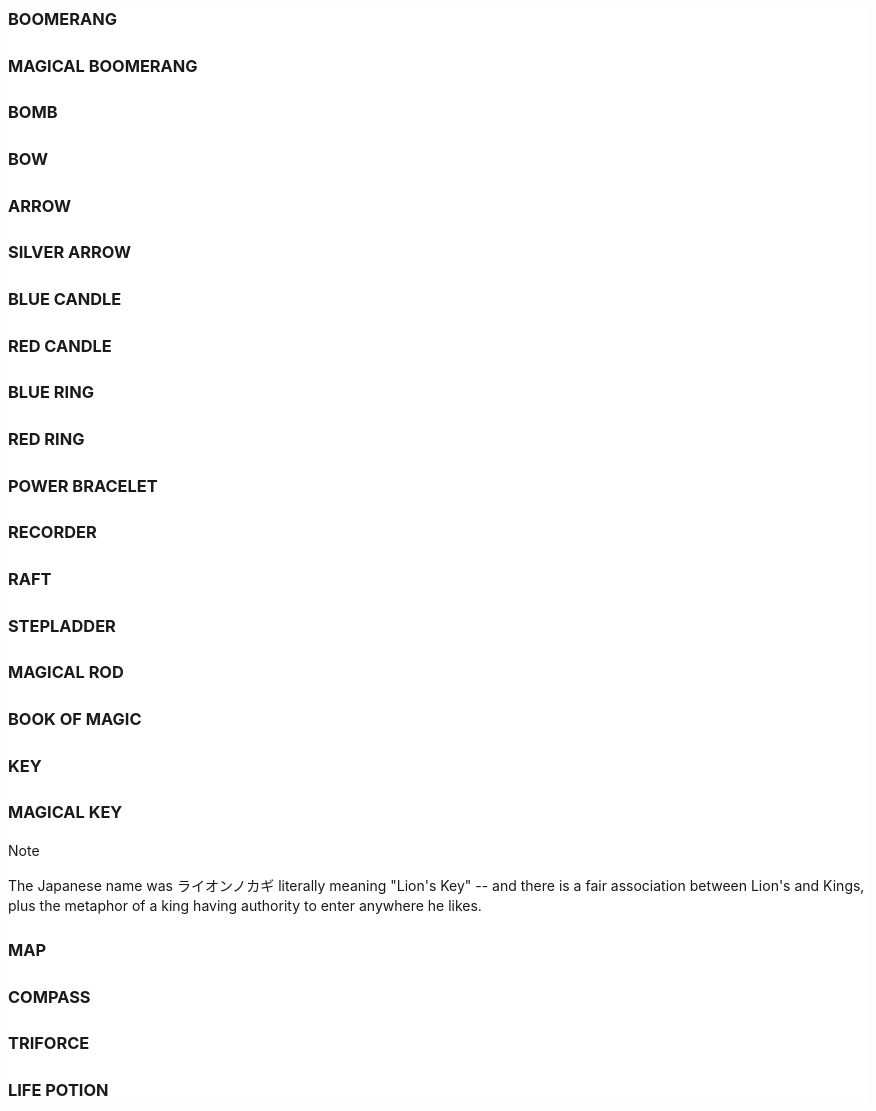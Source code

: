 ### BOOMERANG

### MAGICAL BOOMERANG

### BOMB

### BOW

### ARROW

### SILVER ARROW

### BLUE CANDLE

### RED CANDLE

### BLUE RING

### RED RING

### POWER BRACELET

### RECORDER

### RAFT

### STEPLADDER

### MAGICAL ROD

### BOOK OF MAGIC

### KEY

### MAGICAL KEY
> [!NOTE]
> The Japanese name was ライオンノカギ literally meaning "Lion's Key" -- and there is a fair association between Lion's and Kings, plus the metaphor of a king having authority to enter anywhere he likes.
### MAP

### COMPASS

### TRIFORCE

### LIFE POTION
